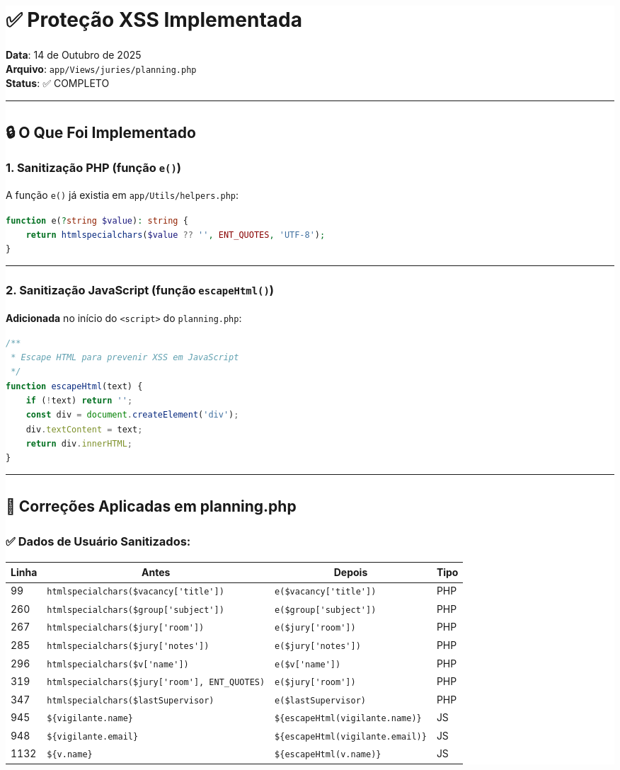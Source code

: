 # ✅ Proteção XSS Implementada

**Data**: 14 de Outubro de 2025  
**Arquivo**: `app/Views/juries/planning.php`  
**Status**: ✅ COMPLETO

---

## 🔒 O Que Foi Implementado

### 1. Sanitização PHP (função `e()`)

A função `e()` já existia em `app/Utils/helpers.php`:

```php
function e(?string $value): string {
    return htmlspecialchars($value ?? '', ENT_QUOTES, 'UTF-8');
}
```

---

### 2. Sanitização JavaScript (função `escapeHtml()`)

**Adicionada** no início do `<script>` do `planning.php`:

```javascript
/**
 * Escape HTML para prevenir XSS em JavaScript
 */
function escapeHtml(text) {
    if (!text) return '';
    const div = document.createElement('div');
    div.textContent = text;
    return div.innerHTML;
}
```

---

## 📝 Correções Aplicadas em planning.php

### ✅ Dados de Usuário Sanitizados:

| Linha | Antes | Depois | Tipo |
|-------|-------|--------|------|
| 99 | `htmlspecialchars($vacancy['title'])` | `e($vacancy['title'])` | PHP |
| 260 | `htmlspecialchars($group['subject'])` | `e($group['subject'])` | PHP |
| 267 | `htmlspecialchars($jury['room'])` | `e($jury['room'])` | PHP |
| 285 | `htmlspecialchars($jury['notes'])` | `e($jury['notes'])` | PHP |
| 296 | `htmlspecialchars($v['name'])` | `e($v['name'])` | PHP |
| 319 | `htmlspecialchars($jury['room'], ENT_QUOTES)` | `e($jury['room'])` | PHP |
| 347 | `htmlspecialchars($lastSupervisor)` | `e($lastSupervisor)` | PHP |
| 945 | `${vigilante.name}` | `${escapeHtml(vigilante.name)}` | JS |
| 948 | `${vigilante.email}` | `${escapeHtml(vigilante.email)}` | JS |
| 1132 | `${v.name}` | `${escapeHtml(v.name)}` | JS |